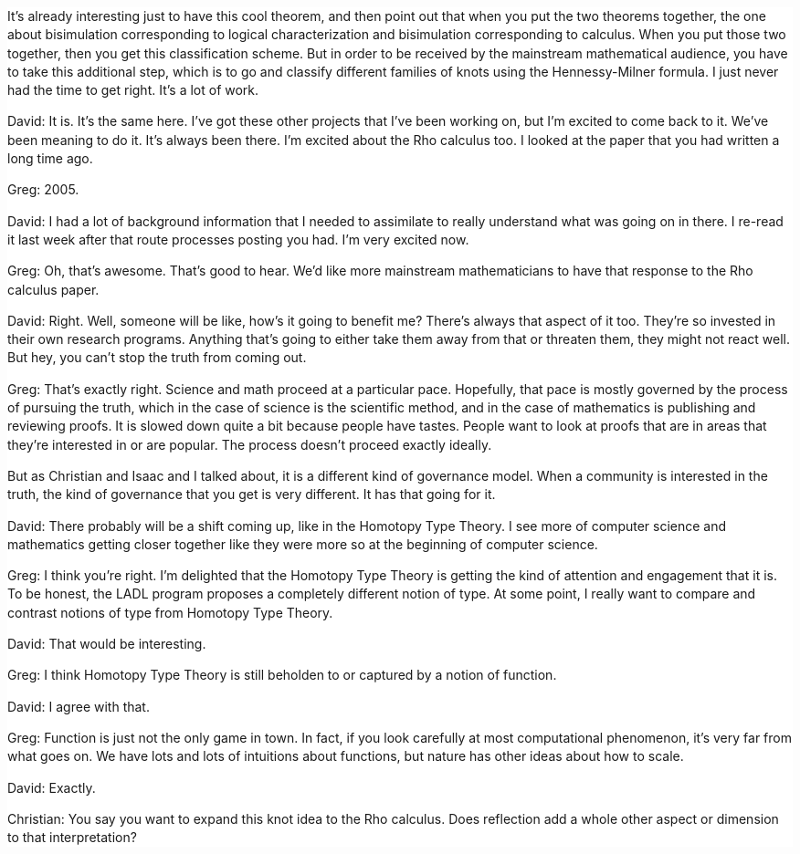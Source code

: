 It’s already interesting just to have this cool theorem, and then point out that when you put the two theorems together, the one about bisimulation corresponding to logical characterization and bisimulation corresponding to calculus. When you put those two together, then you get this classification scheme. But in order to be received by the mainstream mathematical audience, you have to take this additional step, which is to go and classify different families of knots using the Hennessy-Milner formula. I just never had the time to get right. It’s a lot of work.

David: It is. It’s the same here. I’ve got these other projects that I’ve been working on, but I’m excited to come back to it. We’ve been meaning to do it. It’s always been there. I’m excited about the Rho calculus too. I looked at the paper that you had written a long time ago.

Greg: 2005.

David: I had a lot of background information that I needed to assimilate to really understand what was going on in there. I re-read it last week after that route processes posting you had. I’m very excited now.

Greg: Oh, that’s awesome. That’s good to hear. We’d like more mainstream mathematicians to have that response to the Rho calculus paper.

David: Right. Well, someone will be like, how’s it going to benefit me? There’s always that aspect of it too. They’re so invested in their own research programs. Anything that’s going to either take them away from that or threaten them, they might not react well. But hey, you can’t stop the truth from coming out.

Greg: That’s exactly right. Science and math proceed at a particular pace. Hopefully, that pace is mostly governed by the process of pursuing the truth, which in the case of science is the scientific method, and in the case of mathematics is publishing and reviewing proofs. It is slowed down quite a bit because people have tastes. People want to look at proofs that are in areas that they’re interested in or are popular. The process doesn’t proceed exactly ideally.

But as Christian and Isaac and I talked about, it is a different kind of governance model. When a community is interested in the truth, the kind of governance that you get is very different. It has that going for it.

David: There probably will be a shift coming up, like in the Homotopy Type Theory. I see more of computer science and mathematics getting closer together like they were more so at the beginning of computer science.

Greg: I think you’re right. I’m delighted that the Homotopy Type Theory is getting the kind of attention and engagement that it is. To be honest, the LADL program proposes a completely different notion of type. At some point, I really want to compare and contrast notions of type from Homotopy Type Theory.

David: That would be interesting.

Greg: I think Homotopy Type Theory is still beholden to or captured by a notion of function.

David: I agree with that.

Greg: Function is just not the only game in town. In fact, if you look carefully at most computational phenomenon, it’s very far from what goes on. We have lots and lots of intuitions about functions, but nature has other ideas about how to scale.

David: Exactly.

Christian: You say you want to expand this knot idea to the Rho calculus. Does reflection add a whole other aspect or dimension to that interpretation?
